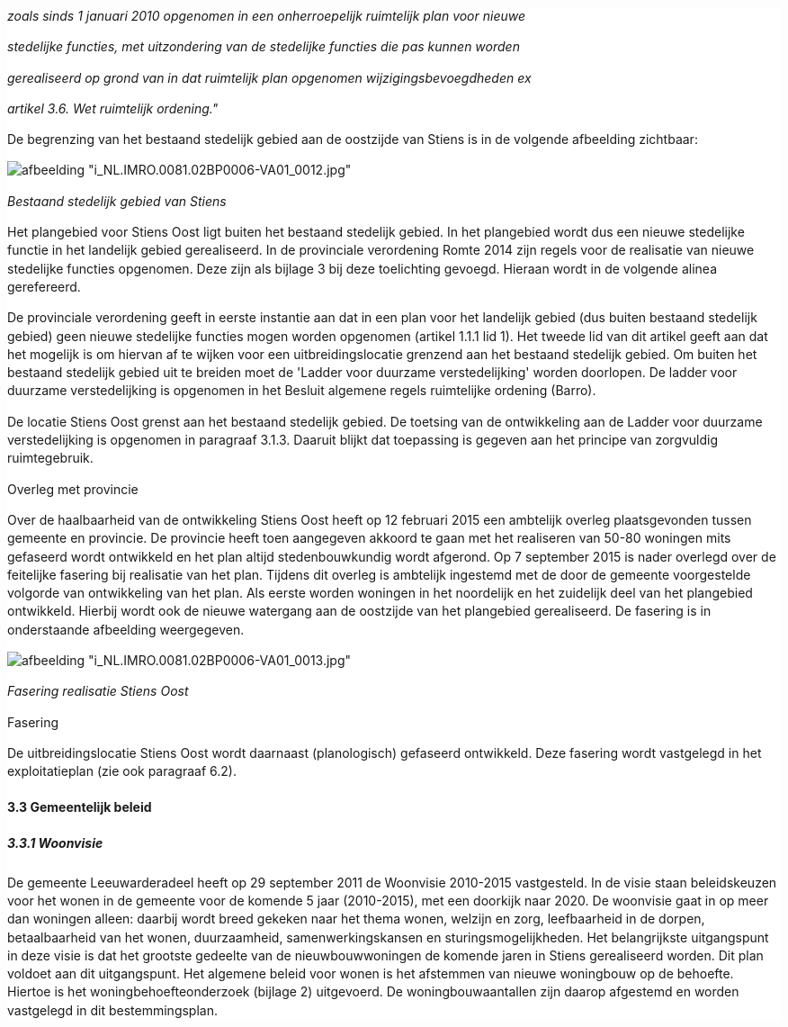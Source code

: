 *zoals sinds 1 januari 2010 opgenomen in een onherroepelijk ruimtelijk plan voor nieuwe*

*stedelijke functies, met uitzondering van de stedelijke functies die pas kunnen worden*

*gerealiseerd op grond van in dat ruimtelijk plan opgenomen wijzigingsbevoegdheden ex*

*artikel 3\.6\. Wet ruimtelijk ordening."*

De begrenzing van het bestaand stedelijk gebied aan de oostzijde van Stiens is in de volgende afbeelding zichtbaar:

![afbeelding "i_NL.IMRO.0081.02BP0006-VA01_0012.jpg"](i_NL.IMRO.0081.02BP0006-VA01_0012.jpg)

*Bestaand stedelijk gebied van Stiens*

Het plangebied voor Stiens Oost ligt buiten het bestaand stedelijk gebied. In het plangebied wordt dus een nieuwe stedelijke functie in het landelijk gebied gerealiseerd. In de provinciale verordening Romte 2014 zijn regels voor de realisatie van nieuwe stedelijke functies opgenomen. Deze zijn als bijlage 3 bij deze toelichting gevoegd. Hieraan wordt in de volgende alinea gerefereerd.

De provinciale verordening geeft in eerste instantie aan dat in een plan voor het landelijk gebied (dus buiten bestaand stedelijk gebied) geen nieuwe stedelijke functies mogen worden opgenomen (artikel 1\.1\.1 lid 1\). Het tweede lid van dit artikel geeft aan dat het mogelijk is om hiervan af te wijken voor een uitbreidingslocatie grenzend aan het bestaand stedelijk gebied. Om buiten het bestaand stedelijk gebied uit te breiden moet de 'Ladder voor duurzame verstedelijking' worden doorlopen. De ladder voor duurzame verstedelijking is opgenomen in het Besluit algemene regels ruimtelijke ordening (Barro).

De locatie Stiens Oost grenst aan het bestaand stedelijk gebied. De toetsing van de ontwikkeling aan de Ladder voor duurzame verstedelijking is opgenomen in paragraaf 3\.1\.3. Daaruit blijkt dat toepassing is gegeven aan het principe van zorgvuldig ruimtegebruik.

Overleg met provincie

Over de haalbaarheid van de ontwikkeling Stiens Oost heeft op 12 februari 2015 een ambtelijk overleg plaatsgevonden tussen gemeente en provincie. De provincie heeft toen aangegeven akkoord te gaan met het realiseren van 50\-80 woningen mits gefaseerd wordt ontwikkeld en het plan altijd stedenbouwkundig wordt afgerond. Op 7 september 2015 is nader overlegd over de feitelijke fasering bij realisatie van het plan. Tijdens dit overleg is ambtelijk ingestemd met de door de gemeente voorgestelde volgorde van ontwikkeling van het plan. Als eerste worden woningen in het noordelijk en het zuidelijk deel van het plangebied ontwikkeld. Hierbij wordt ook de nieuwe watergang aan de oostzijde van het plangebied gerealiseerd. De fasering is in onderstaande afbeelding weergegeven.

![afbeelding "i_NL.IMRO.0081.02BP0006-VA01_0013.jpg"](i_NL.IMRO.0081.02BP0006-VA01_0013.jpg)

*Fasering realisatie Stiens Oost*

Fasering

De uitbreidingslocatie Stiens Oost wordt daarnaast (planologisch) gefaseerd ontwikkeld. Deze fasering wordt vastgelegd in het exploitatieplan (zie ook paragraaf 6\.2).

#### 3\.3 Gemeentelijk beleid

##### 3\.3\.1 Woonvisie

De gemeente Leeuwarderadeel heeft op 29 september 2011 de Woonvisie 2010\-2015 vastgesteld. In de visie staan beleidskeuzen voor het wonen in de gemeente voor de komende 5 jaar (2010\-2015\), met een doorkijk naar 2020\. De woonvisie gaat in op meer dan woningen alleen: daarbij wordt breed gekeken naar het thema wonen, welzijn en zorg, leefbaarheid in de dorpen, betaalbaarheid van het wonen, duurzaamheid, samenwerkingskansen en sturingsmogelijkheden. Het belangrijkste uitgangspunt in deze visie is dat het grootste gedeelte van de nieuwbouwwoningen de komende jaren in Stiens gerealiseerd worden. Dit plan voldoet aan dit uitgangspunt. Het algemene beleid voor wonen is het afstemmen van nieuwe woningbouw op de behoefte. Hiertoe is het woningbehoefteonderzoek (bijlage 2) uitgevoerd. De woningbouwaantallen zijn daarop afgestemd en worden vastgelegd in dit bestemmingsplan.
